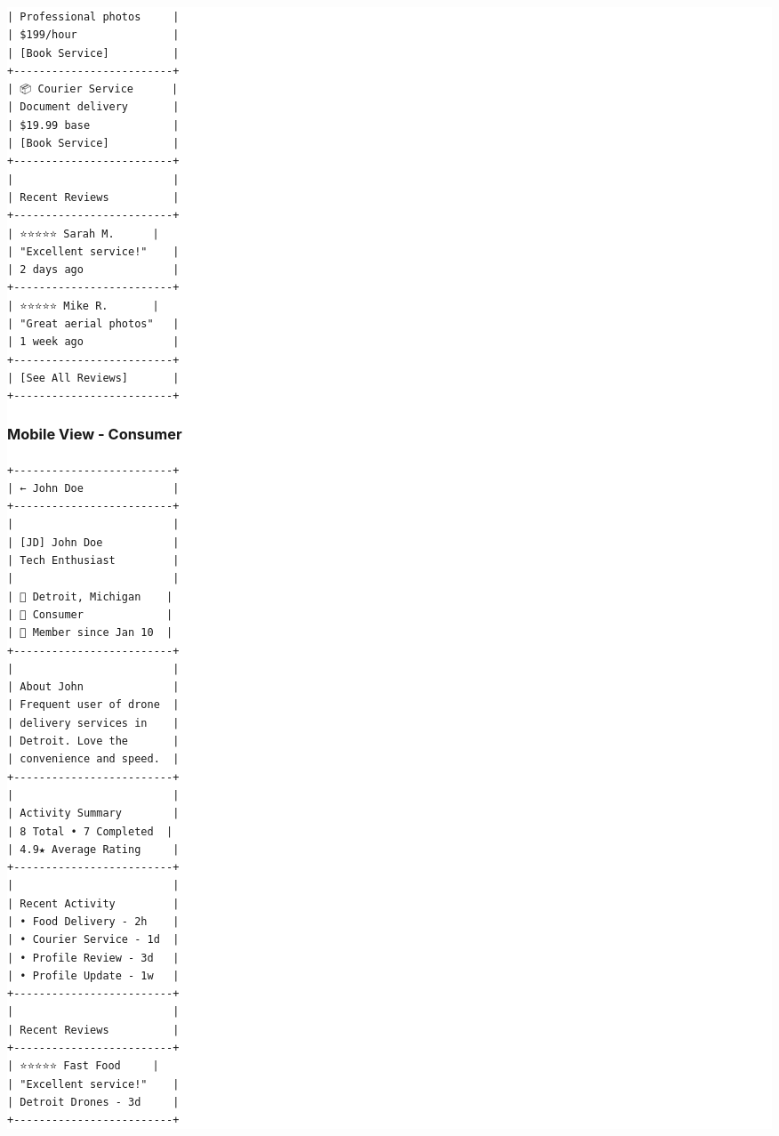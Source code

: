 ```
| Professional photos     |
| $199/hour               |
| [Book Service]          |
+-------------------------+
| 📦 Courier Service      |
| Document delivery       |
| $19.99 base             |
| [Book Service]          |
+-------------------------+
|                         |
| Recent Reviews          |
+-------------------------+
| ⭐⭐⭐⭐⭐ Sarah M.      |
| "Excellent service!"    |
| 2 days ago              |
+-------------------------+
| ⭐⭐⭐⭐⭐ Mike R.       |
| "Great aerial photos"   |
| 1 week ago              |
+-------------------------+
| [See All Reviews]       |
+-------------------------+
```

### Mobile View - Consumer
```
+-------------------------+
| ← John Doe              |
+-------------------------+
|                         |
| [JD] John Doe           |
| Tech Enthusiast         |
|                         |
| 📍 Detroit, Michigan    |
| 👤 Consumer             |
| 📅 Member since Jan 10  |
+-------------------------+
|                         |
| About John              |
| Frequent user of drone  |
| delivery services in    |
| Detroit. Love the       |
| convenience and speed.  |
+-------------------------+
|                         |
| Activity Summary        |
| 8 Total • 7 Completed  |
| 4.9★ Average Rating     |
+-------------------------+
|                         |
| Recent Activity         |
| • Food Delivery - 2h    |
| • Courier Service - 1d  |
| • Profile Review - 3d   |
| • Profile Update - 1w   |
+-------------------------+
|                         |
| Recent Reviews          |
+-------------------------+
| ⭐⭐⭐⭐⭐ Fast Food     |
| "Excellent service!"    |
| Detroit Drones - 3d     |
+-------------------------+
```